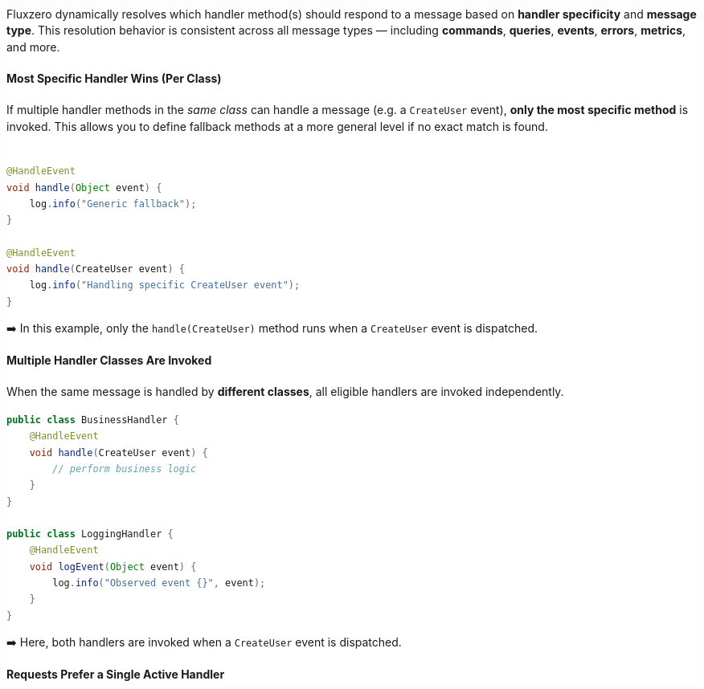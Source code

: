 Fluxzero dynamically resolves which handler method(s) should respond to a message based on **handler specificity**
and **message type**. This resolution behavior is consistent across all message types — including **commands**,
**queries**, **events**, **errors**, **metrics**, and more.

#### Most Specific Handler Wins (Per Class)

If multiple handler methods in the *same class* can handle a message (e.g. a `CreateUser` event), **only the most
specific method** is invoked. This allows you to define fallback methods at a more general level if no exact match is
found.

```java

@HandleEvent
void handle(Object event) {
    log.info("Generic fallback");
}

@HandleEvent
void handle(CreateUser event) {
    log.info("Handling specific CreateUser event");
}
```

➡️ In this example, only the `handle(CreateUser)` method runs when a `CreateUser` event is dispatched.

#### Multiple Handler Classes Are Invoked

When the same message is handled by **different classes**, all eligible handlers are invoked independently.

```java
public class BusinessHandler {
    @HandleEvent
    void handle(CreateUser event) {
        // perform business logic
    }
}

public class LoggingHandler {
    @HandleEvent
    void logEvent(Object event) {
        log.info("Observed event {}", event);
    }
}
```

➡️ Here, both handlers are invoked when a `CreateUser` event is dispatched.

#### Requests Prefer a Single Active Handler
